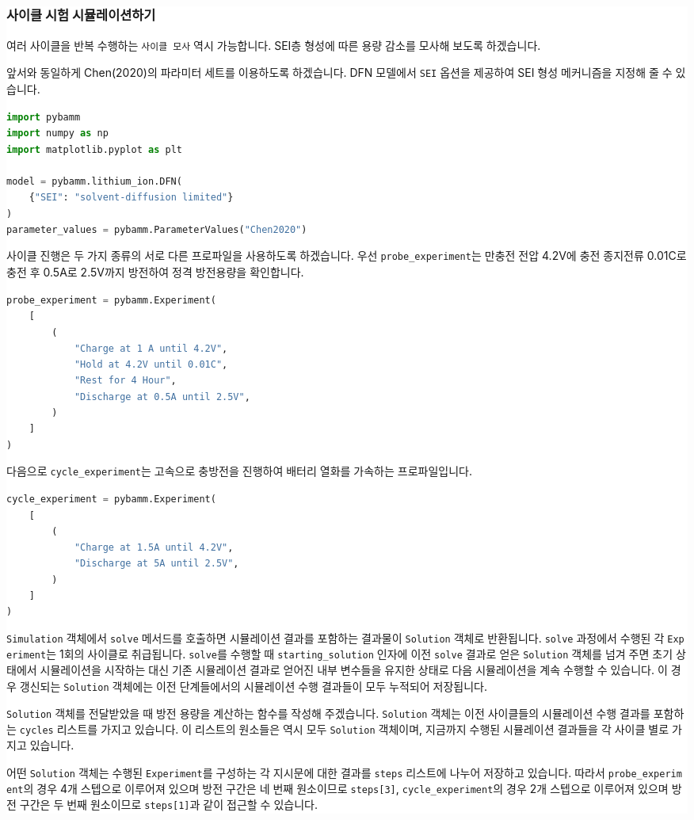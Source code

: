 ### 사이클 시험 시뮬레이션하기

여러 사이클을 반복 수행하는 `사이클 모사` 역시 가능합니다.  SEI층 형성에 따른 용량 감소를 모사해 보도록 하겠습니다.

앞서와 동일하게 Chen(2020)의 파라미터 세트를 이용하도록 하겠습니다.  DFN 모델에서 `SEI` 옵션을 제공하여 SEI 형성 메커니즘을 지정해 줄 수 있습니다.

```python
import pybamm
import numpy as np
import matplotlib.pyplot as plt

model = pybamm.lithium_ion.DFN(
    {"SEI": "solvent-diffusion limited"}
)
parameter_values = pybamm.ParameterValues("Chen2020")
```

사이클 진행은 두 가지 종류의 서로 다른 프로파일을 사용하도록 하겠습니다.  우선 `probe_experiment`는 만충전 전압 4.2V에 충전 종지전류 0.01C로 충전 후 0.5A로 2.5V까지 방전하여 정격 방전용량을 확인합니다.

```python
probe_experiment = pybamm.Experiment(
    [
        (
            "Charge at 1 A until 4.2V",
            "Hold at 4.2V until 0.01C",
            "Rest for 4 Hour",
            "Discharge at 0.5A until 2.5V",
        )
    ]
)
```

다음으로 `cycle_experiment`는 고속으로 충방전을 진행하여 배터리 열화를 가속하는 프로파일입니다.

```python
cycle_experiment = pybamm.Experiment(
    [
        (
            "Charge at 1.5A until 4.2V",
            "Discharge at 5A until 2.5V",
        )
    ]
)
```

`Simulation` 객체에서 `solve` 메서드를 호출하면 시뮬레이션 결과를 포함하는 결과물이 `Solution` 객체로 반환됩니다.  `solve` 과정에서 수행된 각 `Experiment`는 1회의 사이클로 취급됩니다.  `solve`를 수행할 때 `starting_solution` 인자에 이전 `solve` 결과로 얻은 `Solution` 객체를 넘겨 주면 초기 상태에서 시뮬레이션을 시작하는 대신 기존 시뮬레이션 결과로 얻어진 내부 변수들을 유지한 상태로 다음 시뮬레이션을 계속 수행할 수 있습니다.  이 경우 갱신되는 `Solution` 객체에는 이전 단계들에서의 시뮬레이션 수행 결과들이 모두 누적되어 저장됩니다.

`Solution` 객체를 전달받았을 때 방전 용량을 계산하는 함수를 작성해 주겠습니다.  `Solution` 객체는 이전 사이클들의 시뮬레이션 수행 결과를 포함하는 `cycles` 리스트를 가지고 있습니다.  이 리스트의 원소들은 역시 모두 `Solution` 객체이며, 지금까지 수행된 시뮬레이션 결과들을 각 사이클 별로 가지고 있습니다.

어떤 `Solution` 객체는 수행된 `Experiment`를 구성하는 각 지시문에 대한 결과를 `steps` 리스트에 나누어 저장하고 있습니다.  따라서 `probe_experiment`의 경우 4개 스텝으로 이루어져 있으며 방전 구간은 네 번째 원소이므로 `steps[3]`, `cycle_experiment`의 경우 2개 스텝으로 이루어져 있으며 방전 구간은 두 번째 원소이므로 `steps[1]`과 같이 접근할 수 있습니다.


[^1]: [C.-H. Chen *et al.*, "Development of Experimental Techniques for Parametrization of Multi-Scale Lithium-Ion Battery Models", *J. Electrochem. Soc.*, **167**, 080534 (2020).](https://dx.doi.org/10.1149/1945-7111/ab9050)
[^2]: [J. Li, M. Zhao, C. Dai, Z. Wang, and M. Pecht, "A Mathematical Method for Open-Circuit Potential Curve Aquisition for Lithium-Ion Batteries", *J. Electroanal. Chem.*, **895**, 115488 (2021).](https://dx.doi.org/10.1016/j.jelechem.2021.115488)